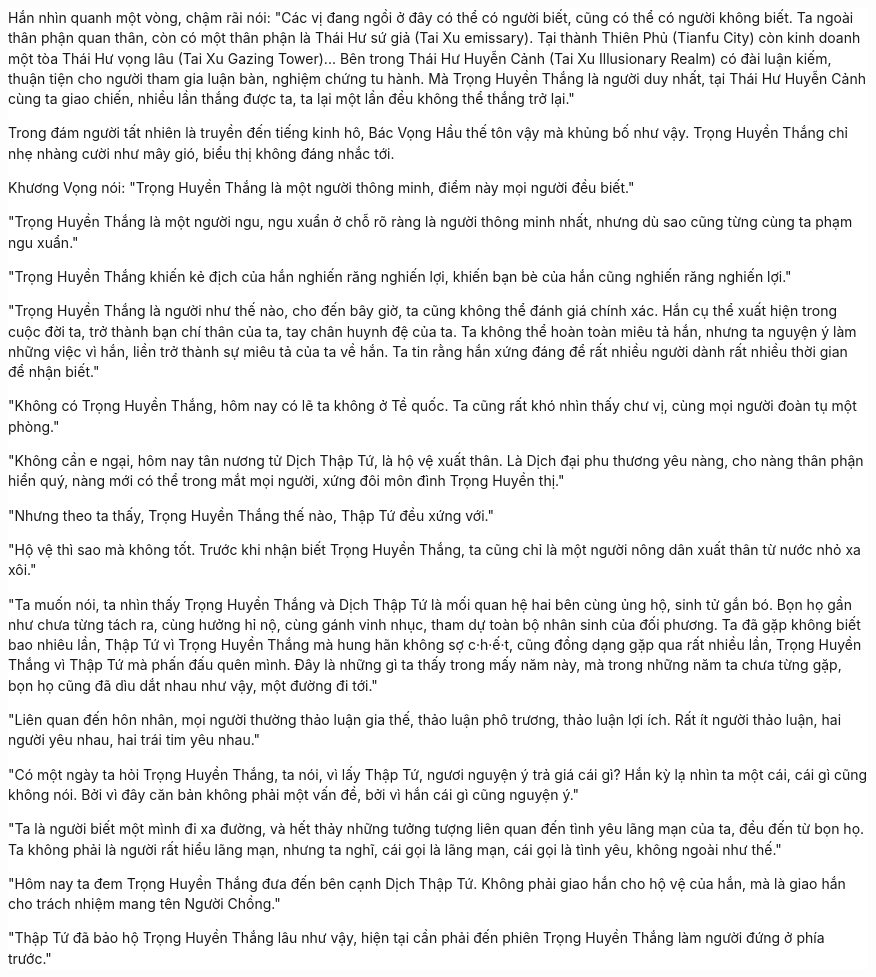 Hắn nhìn quanh một vòng, chậm rãi nói: "Các vị đang ngồi ở đây có thể có người biết, cũng có thể có người không biết. Ta ngoài thân phận quan thân, còn có một thân phận là Thái Hư sứ giả (Tai Xu emissary). Tại thành Thiên Phủ (Tianfu City) còn kinh doanh một tòa Thái Hư vọng lâu (Tai Xu Gazing Tower)... Bên trong Thái Hư Huyễn Cảnh (Tai Xu Illusionary Realm) có đài luận kiếm, thuận tiện cho người tham gia luận bàn, nghiệm chứng tu hành. Mà Trọng Huyền Thắng là người duy nhất, tại Thái Hư Huyễn Cảnh cùng ta giao chiến, nhiều lần thắng được ta, ta lại một lần đều không thể thắng trở lại."

Trong đám người tất nhiên là truyền đến tiếng kinh hô, Bác Vọng Hầu thế tôn vậy mà khủng bố như vậy. Trọng Huyền Thắng chỉ nhẹ nhàng cười như mây gió, biểu thị không đáng nhắc tới.

Khương Vọng nói: "Trọng Huyền Thắng là một người thông minh, điểm này mọi người đều biết."

"Trọng Huyền Thắng là một người ngu, ngu xuẩn ở chỗ rõ ràng là người thông minh nhất, nhưng dù sao cũng từng cùng ta phạm ngu xuẩn."

"Trọng Huyền Thắng khiến kẻ địch của hắn nghiến răng nghiến lợi, khiến bạn bè của hắn cũng nghiến răng nghiến lợi."

"Trọng Huyền Thắng là người như thế nào, cho đến bây giờ, ta cũng không thể đánh giá chính xác. Hắn cụ thể xuất hiện trong cuộc đời ta, trở thành bạn chí thân của ta, tay chân huynh đệ của ta. Ta không thể hoàn toàn miêu tả hắn, nhưng ta nguyện ý làm những việc vì hắn, liền trở thành sự miêu tả của ta về hắn. Ta tin rằng hắn xứng đáng để rất nhiều người dành rất nhiều thời gian để nhận biết."

"Không có Trọng Huyền Thắng, hôm nay có lẽ ta không ở Tề quốc. Ta cũng rất khó nhìn thấy chư vị, cùng mọi người đoàn tụ một phòng."

"Không cần e ngại, hôm nay tân nương tử Dịch Thập Tứ, là hộ vệ xuất thân. Là Dịch đại phu thương yêu nàng, cho nàng thân phận hiển quý, nàng mới có thể trong mắt mọi người, xứng đôi môn đình Trọng Huyền thị."

"Nhưng theo ta thấy, Trọng Huyền Thắng thế nào, Thập Tứ đều xứng với."

"Hộ vệ thì sao mà không tốt. Trước khi nhận biết Trọng Huyền Thắng, ta cũng chỉ là một người nông dân xuất thân từ nước nhỏ xa xôi."

"Ta muốn nói, ta nhìn thấy Trọng Huyền Thắng và Dịch Thập Tứ là mối quan hệ hai bên cùng ủng hộ, sinh tử gắn bó. Bọn họ gần như chưa từng tách ra, cùng hưởng hỉ nộ, cùng gánh vinh nhục, tham dự toàn bộ nhân sinh của đối phương. Ta đã gặp không biết bao nhiêu lần, Thập Tứ vì Trọng Huyền Thắng mà hung hãn không sợ c·h·ế·t, cũng đồng dạng gặp qua rất nhiều lần, Trọng Huyền Thắng vì Thập Tứ mà phấn đấu quên mình. Đây là những gì ta thấy trong mấy năm này, mà trong những năm ta chưa từng gặp, bọn họ cũng đã dìu dắt nhau như vậy, một đường đi tới."

"Liên quan đến hôn nhân, mọi người thường thảo luận gia thế, thảo luận phô trương, thảo luận lợi ích. Rất ít người thảo luận, hai người yêu nhau, hai trái tim yêu nhau."

"Có một ngày ta hỏi Trọng Huyền Thắng, ta nói, vì lấy Thập Tứ, ngươi nguyện ý trả giá cái gì? Hắn kỳ lạ nhìn ta một cái, cái gì cũng không nói. Bởi vì đây căn bản không phải một vấn đề, bởi vì hắn cái gì cũng nguyện ý."

"Ta là người biết một mình đi xa đường, và hết thảy những tưởng tượng liên quan đến tình yêu lãng mạn của ta, đều đến từ bọn họ. Ta không phải là người rất hiểu lãng mạn, nhưng ta nghĩ, cái gọi là lãng mạn, cái gọi là tình yêu, không ngoài như thế."

"Hôm nay ta đem Trọng Huyền Thắng đưa đến bên cạnh Dịch Thập Tứ. Không phải giao hắn cho hộ vệ của hắn, mà là giao hắn cho trách nhiệm mang tên Người Chồng."

"Thập Tứ đã bảo hộ Trọng Huyền Thắng lâu như vậy, hiện tại cần phải đến phiên Trọng Huyền Thắng làm người đứng ở phía trước."
